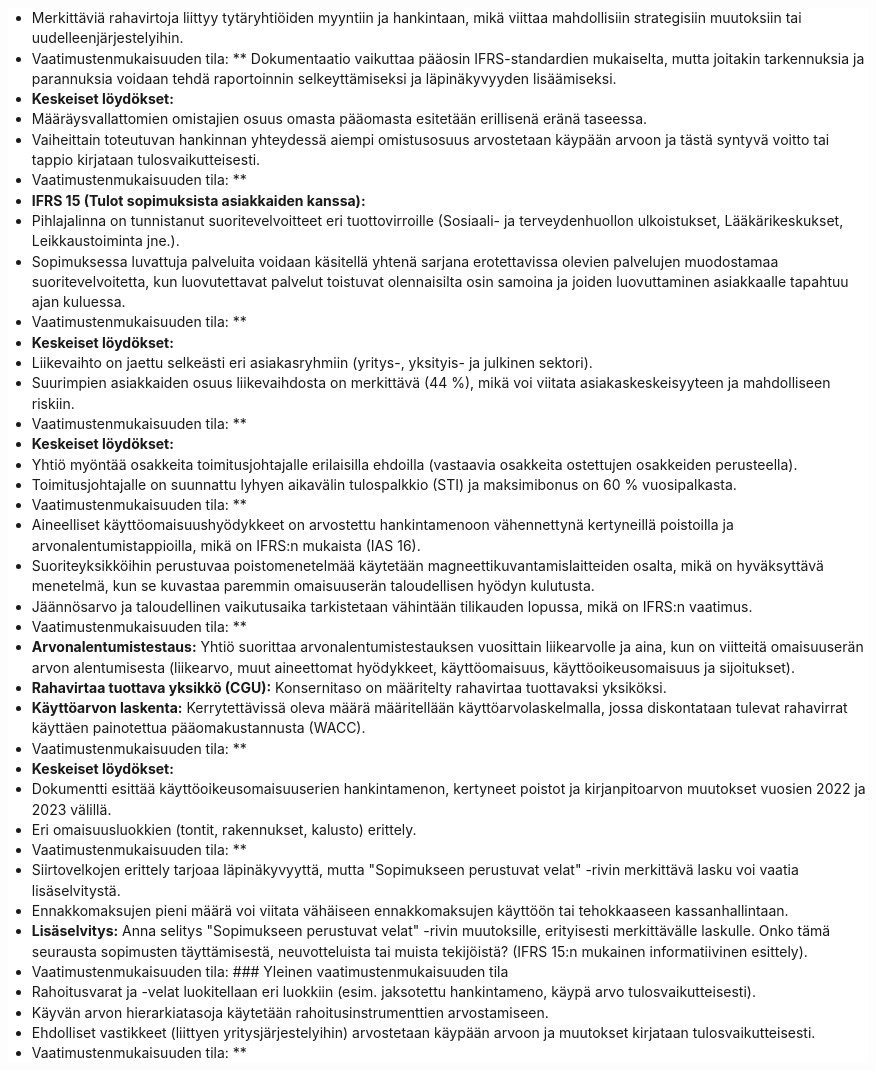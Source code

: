 -   Merkittäviä rahavirtoja liittyy tytäryhtiöiden myyntiin ja hankintaan, mikä viittaa mahdollisiin strategisiin muutoksiin tai uudelleenjärjestelyihin.
- Vaatimustenmukaisuuden tila: ** Dokumentaatio vaikuttaa pääosin IFRS-standardien mukaiselta, mutta joitakin tarkennuksia ja parannuksia voidaan tehdä raportoinnin selkeyttämiseksi ja läpinäkyvyyden lisäämiseksi.
-   **Keskeiset löydökset:**
-   Määräysvallattomien omistajien osuus omasta pääomasta esitetään erillisenä eränä taseessa.
-   Vaiheittain toteutuvan hankinnan yhteydessä aiempi omistusosuus arvostetaan käypään arvoon ja tästä syntyvä voitto tai tappio kirjataan tulosvaikutteisesti.
- Vaatimustenmukaisuuden tila: **
-   **IFRS 15 (Tulot sopimuksista asiakkaiden kanssa):**
-   Pihlajalinna on tunnistanut suoritevelvoitteet eri tuottovirroille (Sosiaali- ja terveydenhuollon ulkoistukset, Lääkärikeskukset, Leikkaustoiminta jne.).
-   Sopimuksessa luvattuja palveluita voidaan käsitellä yhtenä sarjana erotettavissa olevien palvelujen muodostamaa suoritevelvoitetta, kun luovutettavat palvelut toistuvat olennaisilta osin samoina ja joiden luovuttaminen asiakkaalle tapahtuu ajan kuluessa.
- Vaatimustenmukaisuuden tila: **
-   **Keskeiset löydökset:**
-   Liikevaihto on jaettu selkeästi eri asiakasryhmiin (yritys-, yksityis- ja julkinen sektori).
-   Suurimpien asiakkaiden osuus liikevaihdosta on merkittävä (44 %), mikä voi viitata asiakaskeskeisyyteen ja mahdolliseen riskiin.
- Vaatimustenmukaisuuden tila: **
-   **Keskeiset löydökset:**
-   Yhtiö myöntää osakkeita toimitusjohtajalle erilaisilla ehdoilla (vastaavia osakkeita ostettujen osakkeiden perusteella).
-   Toimitusjohtajalle on suunnattu lyhyen aikavälin tulospalkkio (STI) ja maksimibonus on 60 % vuosipalkasta.
- Vaatimustenmukaisuuden tila: **
-   Aineelliset käyttöomaisuushyödykkeet on arvostettu hankintamenoon vähennettynä kertyneillä poistoilla ja arvonalentumistappioilla, mikä on IFRS:n mukaista (IAS 16).
-   Suoriteyksikköihin perustuvaa poistomenetelmää käytetään magneettikuvantamislaitteiden osalta, mikä on hyväksyttävä menetelmä, kun se kuvastaa paremmin omaisuuserän taloudellisen hyödyn kulutusta.
-   Jäännösarvo ja taloudellinen vaikutusaika tarkistetaan vähintään tilikauden lopussa, mikä on IFRS:n vaatimus.
- Vaatimustenmukaisuuden tila: **
-   **Arvonalentumistestaus:** Yhtiö suorittaa arvonalentumistestauksen vuosittain liikearvolle ja aina, kun on viitteitä omaisuuserän arvon alentumisesta (liikearvo, muut aineettomat hyödykkeet, käyttöomaisuus, käyttöoikeusomaisuus ja sijoitukset).
-   **Rahavirtaa tuottava yksikkö (CGU):** Konsernitaso on määritelty rahavirtaa tuottavaksi yksiköksi.
-   **Käyttöarvon laskenta:** Kerrytettävissä oleva määrä määritellään käyttöarvolaskelmalla, jossa diskontataan tulevat rahavirrat käyttäen painotettua pääomakustannusta (WACC).
- Vaatimustenmukaisuuden tila: **
-   **Keskeiset löydökset:**
-   Dokumentti esittää käyttöoikeusomaisuuserien hankintamenon, kertyneet poistot ja kirjanpitoarvon muutokset vuosien 2022 ja 2023 välillä.
-   Eri omaisuusluokkien (tontit, rakennukset, kalusto) erittely.
- Vaatimustenmukaisuuden tila: **
-   Siirtovelkojen erittely tarjoaa läpinäkyvyyttä, mutta "Sopimukseen perustuvat velat" -rivin merkittävä lasku voi vaatia lisäselvitystä.
-   Ennakkomaksujen pieni määrä voi viitata vähäiseen ennakkomaksujen käyttöön tai tehokkaaseen kassanhallintaan.
-   **Lisäselvitys:** Anna selitys "Sopimukseen perustuvat velat" -rivin muutoksille, erityisesti merkittävälle laskulle. Onko tämä seurausta sopimusten täyttämisestä, neuvotteluista tai muista tekijöistä? (IFRS 15:n mukainen informatiivinen esittely).
- Vaatimustenmukaisuuden tila: ### Yleinen vaatimustenmukaisuuden tila
-   Rahoitusvarat ja -velat luokitellaan eri luokkiin (esim. jaksotettu hankintameno, käypä arvo tulosvaikutteisesti).
-   Käyvän arvon hierarkiatasoja käytetään rahoitusinstrumenttien arvostamiseen.
-   Ehdolliset vastikkeet (liittyen yritysjärjestelyihin) arvostetaan käypään arvoon ja muutokset kirjataan tulosvaikutteisesti.
- Vaatimustenmukaisuuden tila: **